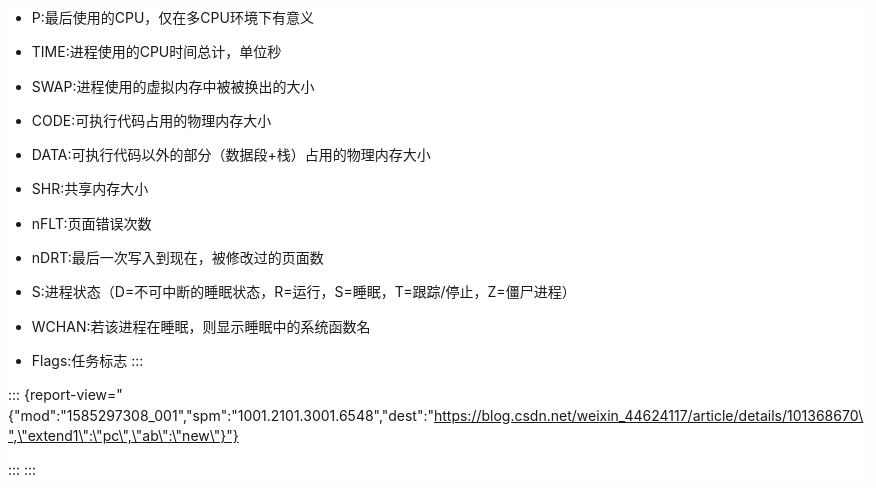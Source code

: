 -   P:最后使用的CPU，仅在多CPU环境下有意义

-   TIME:进程使用的CPU时间总计，单位秒

-   SWAP:进程使用的虚拟内存中被被换出的大小

-   CODE:可执行代码占用的物理内存大小

-   DATA:可执行代码以外的部分（数据段+栈）占用的物理内存大小

-   SHR:共享内存大小

-   nFLT:页面错误次数

-   nDRT:最后一次写入到现在，被修改过的页面数

-   S:进程状态（D=不可中断的睡眠状态，R=运行，S=睡眠，T=跟踪/停止，Z=僵尸进程）

-   WCHAN:若该进程在睡眠，则显示睡眠中的系统函数名

-   Flags:任务标志
:::

::: {report-view="{\"mod\":\"1585297308_001\",\"spm\":\"1001.2101.3001.6548\",\"dest\":\"https://blog.csdn.net/weixin_44624117/article/details/101368670\",\"extend1\":\"pc\",\"ab\":\"new\"}"}
<div>

</div>
:::
:::